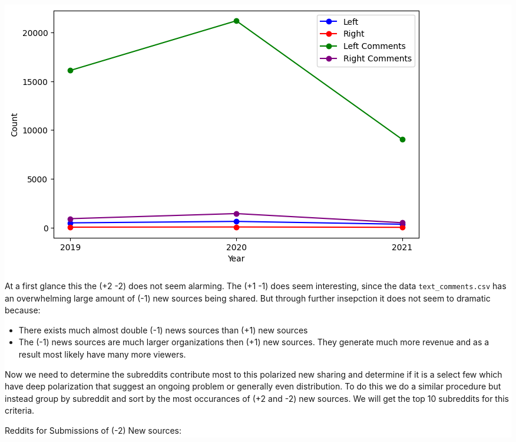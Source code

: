 ![Alt text](image-1.png)

At a first glance this the (+2 -2) does not seem alarming. The (+1 -1) does seem interesting, since the data `text_comments.csv` has an overwhelming large amount of (-1) new sources being shared. But through further insepction it does not seem to dramatic because:

- There exists much almost double (-1) news sources than (+1) new sources
- The (-1) news sources are much larger organizations then (+1) new sources. They generate much more revenue and as a result most likely have many more viewers. 

Now we need to determine the subreddits contribute most to this polarized new sharing and determine if it is a select few which have deep polarization that suggest an ongoing problem or generally even distribution. To do this we do a similar procedure but instead group by subreddit and sort by the most occurances of (+2 and -2) new sources. We will get the top 10 subreddits for this criteria. 

Reddits for Submissions of (-2) New sources:
